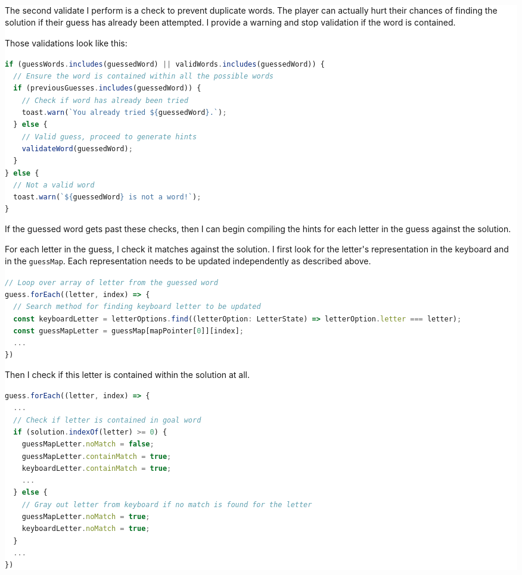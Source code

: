 The second validate I perform is a check to prevent duplicate words. The player can actually hurt their chances of finding the solution if their guess has already been attempted. I provide a warning and stop validation if the word is contained.

Those validations look like this:

```typescript
if (guessWords.includes(guessedWord) || validWords.includes(guessedWord)) {
  // Ensure the word is contained within all the possible words
  if (previousGuesses.includes(guessedWord)) {
    // Check if word has already been tried
    toast.warn(`You already tried ${guessedWord}.`);
  } else {
    // Valid guess, proceed to generate hints
    validateWord(guessedWord);
  }
} else {
  // Not a valid word
  toast.warn(`${guessedWord} is not a word!`);
}
```

If the guessed word gets past these checks, then I can begin compiling the hints for each letter in the guess against the solution.

For each letter in the guess, I check it matches against the solution. I first look for the letter's representation in the keyboard and in the `guessMap`. Each representation needs to be updated independently as described above.

```typescript
// Loop over array of letter from the guessed word
guess.forEach((letter, index) => {
  // Search method for finding keyboard letter to be updated
  const keyboardLetter = letterOptions.find((letterOption: LetterState) => letterOption.letter === letter);
  const guessMapLetter = guessMap[mapPointer[0]][index];
  ...
})
```

Then I check if this letter is contained within the solution at all.

```typescript
guess.forEach((letter, index) => {
  ...
  // Check if letter is contained in goal word
  if (solution.indexOf(letter) >= 0) {
    guessMapLetter.noMatch = false;
    guessMapLetter.containMatch = true;
    keyboardLetter.containMatch = true;
    ...
  } else {
    // Gray out letter from keyboard if no match is found for the letter
    guessMapLetter.noMatch = true;
    keyboardLetter.noMatch = true;
  }
  ...
})
```
